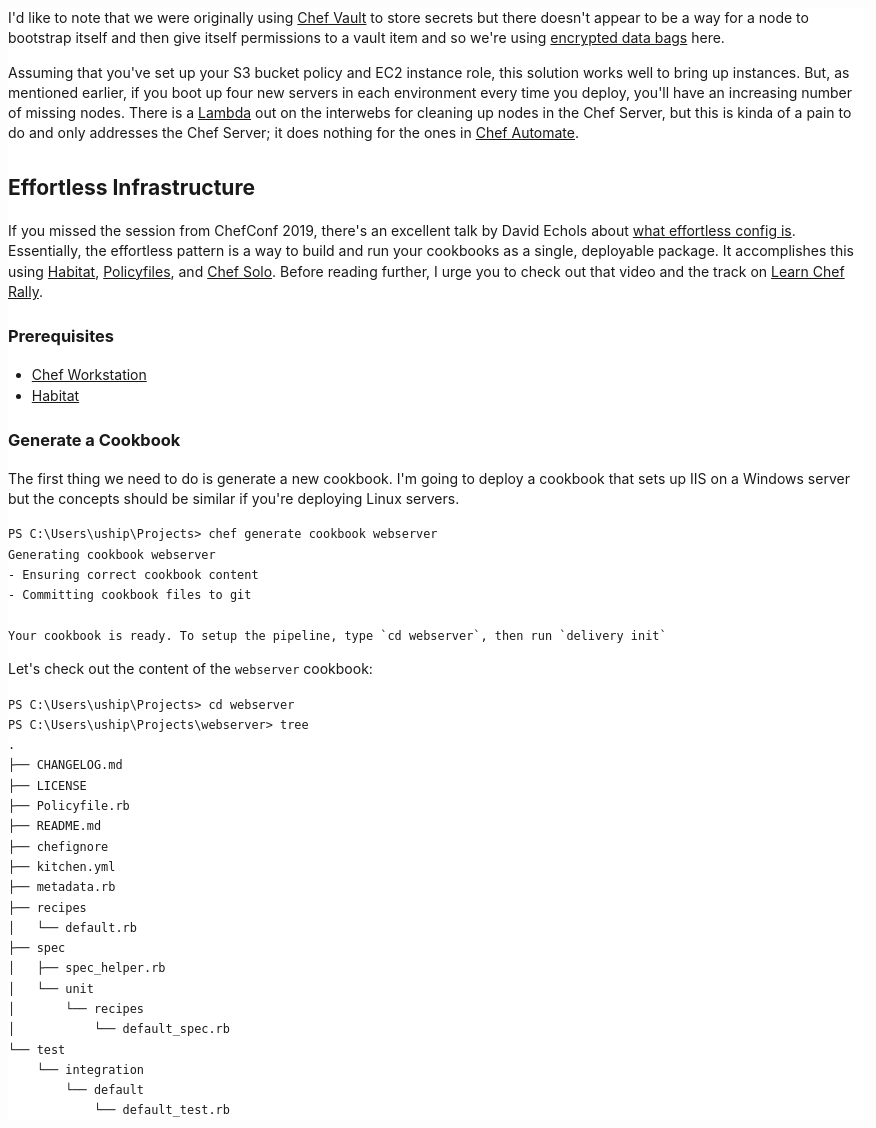 I'd like to note that we were originally using [Chef Vault](https://docs.chef.io/chef_vault.html) to store secrets but there doesn't appear to be a way for a node to bootstrap itself and then give itself permissions to a vault item and so we're using [encrypted data bags](https://docs.chef.io/data_bags.html#encrypt-a-data-bag-item) here.

Assuming that you've set up your S3 bucket policy and EC2 instance role, this solution works well to bring up instances. But, as mentioned earlier, if you boot up four new servers in each environment every time you deploy, you'll have an increasing number of missing nodes. There is a [Lambda](https://github.com/awslabs/lambda-chef-node-cleanup) out on the interwebs for cleaning up nodes in the Chef Server, but this is kinda of a pain to do and only addresses the Chef Server; it does nothing for the ones in [Chef Automate](https://www.chef.io/products/automate/).

## Effortless Infrastructure

If you missed the session from ChefConf 2019, there's an excellent talk by David Echols about [what effortless config is](https://chefconf.chef.io/conf-resources/effortless-config-101/). Essentially, the effortless pattern is a way to build and run your cookbooks as a single, deployable package. It accomplishes this using [Habitat](https://habitat.sh), [Policyfiles](https://docs.chef.io/policyfile.html), and [Chef Solo](https://docs.chef.io/chef_solo.html). Before reading further, I urge you to check out that video and the track on [Learn Chef Rally](https://learn.chef.io/tracks/habitat-build#/).

### Prerequisites

- [Chef Workstation](https://www.chef.sh/about/chef-workstation/)
- [Habitat](https://www.habitat.sh/)

### Generate a Cookbook

The first thing we need to do is generate a new cookbook. I'm going to deploy a cookbook that sets up IIS on a Windows server but the concepts should be similar if you're deploying Linux servers.

```shell
PS C:\Users\uship\Projects> chef generate cookbook webserver
Generating cookbook webserver
- Ensuring correct cookbook content
- Committing cookbook files to git

Your cookbook is ready. To setup the pipeline, type `cd webserver`, then run `delivery init`
```

Let's check out the content of the `webserver` cookbook:

```shell
PS C:\Users\uship\Projects> cd webserver
PS C:\Users\uship\Projects\webserver> tree
.
├── CHANGELOG.md
├── LICENSE
├── Policyfile.rb
├── README.md
├── chefignore
├── kitchen.yml
├── metadata.rb
├── recipes
│   └── default.rb
├── spec
│   ├── spec_helper.rb
│   └── unit
│       └── recipes
│           └── default_spec.rb
└── test
    └── integration
        └── default
            └── default_test.rb

```